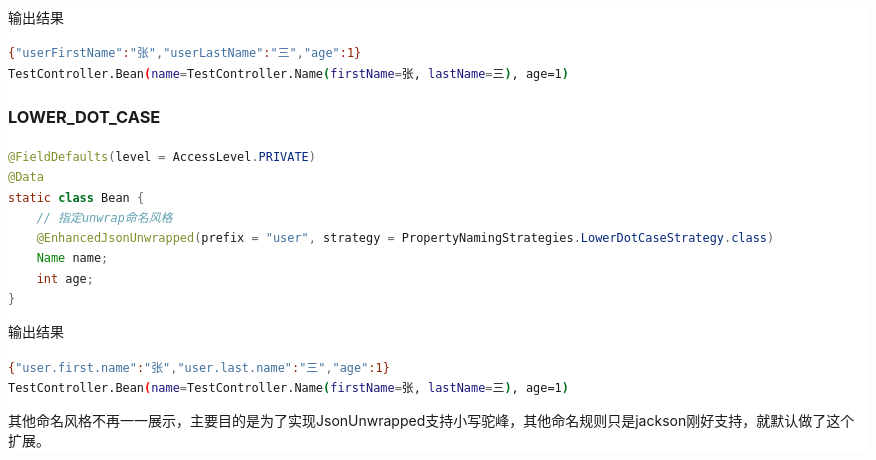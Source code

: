 输出结果

```bash
{"userFirstName":"张","userLastName":"三","age":1}
TestController.Bean(name=TestController.Name(firstName=张, lastName=三), age=1)
```

### LOWER_DOT_CASE

```java
@FieldDefaults(level = AccessLevel.PRIVATE)
@Data
static class Bean {
    // 指定unwrap命名风格
    @EnhancedJsonUnwrapped(prefix = "user", strategy = PropertyNamingStrategies.LowerDotCaseStrategy.class)
    Name name;
    int age;
}
```

输出结果

```bash
{"user.first.name":"张","user.last.name":"三","age":1}
TestController.Bean(name=TestController.Name(firstName=张, lastName=三), age=1)
```

其他命名风格不再一一展示，主要目的是为了实现JsonUnwrapped支持小写驼峰，其他命名规则只是jackson刚好支持，就默认做了这个扩展。
